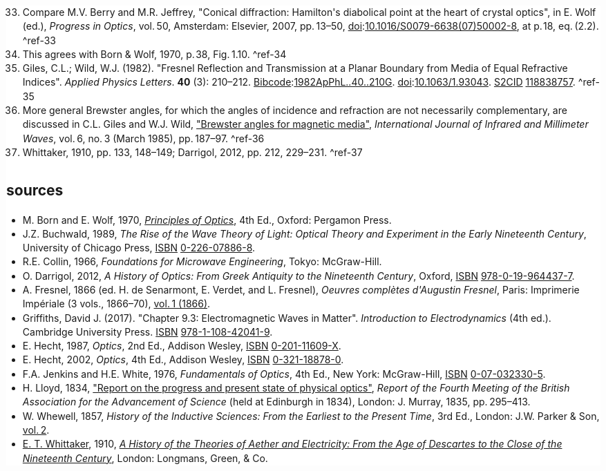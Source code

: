 33. Compare M.V. Berry and M.R. Jeffrey, "Conical diffraction: Hamilton's diabolical point at the heart of crystal optics", in E. Wolf \(ed.\), _Progress in Optics_, vol. 50, Amsterdam: Elsevier, 2007, pp. 13–50, [doi](../../../../../general/doi%20(identifier).md):[10.1016/S0079-6638\(07\)50002-8](https://doi.org/10.1016%2FS0079-6638%2807%2950002-8), at p.&hairsp;18, eq. \(2.2\). <a id="^ref-33"></a>^ref-33
34. This agrees with Born & Wolf, 1970, p.&hairsp;38, Fig. 1.10. <a id="^ref-34"></a>^ref-34
35. <a id="CITEREFGilesWild1982"></a> Giles, C.L.; Wild, W.J. \(1982\). "Fresnel Reflection and Transmission at a Planar Boundary from Media of Equal Refractive Indices". _Applied Physics Letters_. __40__ \(3\): 210–212. [Bibcode](../../../../../general/bibcode%20(identifier).md):[1982ApPhL..40..210G](https://ui.adsabs.harvard.edu/abs/1982ApPhL..40..210G). [doi](../../../../../general/doi%20(identifier).md):[10.1063/1.93043](https://doi.org/10.1063%2F1.93043). [S2CID](../../../../../general/S2CID%20(identifier).md#S2CID) [118838757](https://api.semanticscholar.org/CorpusID:118838757). <a id="^ref-35"></a>^ref-35
36. More general Brewster angles, for which the angles of incidence and refraction are not necessarily complementary, are discussed in C.L. Giles and W.J. Wild, ["Brewster angles for magnetic media"](http://clgiles.ist.psu.edu/pubs/Brewster-magnetic.pdf), _International Journal of Infrared and Millimeter Waves_, vol. 6, no. 3 \(March 1985\), pp. 187–97. <a id="^ref-36"></a>^ref-36
37. Whittaker, 1910, pp. 133, 148–149; Darrigol, 2012, pp. 212, 229–231. <a id="^ref-37"></a>^ref-37

## sources

- M. Born and E. Wolf, 1970, _[Principles of Optics](../../../../../general/Principles%20of%20Optics.md)_, 4th Ed., Oxford: Pergamon Press.
- J.Z. Buchwald, 1989, _The Rise of the Wave Theory of Light: Optical Theory and Experiment in the Early Nineteenth Century_, University of Chicago Press, [ISBN](../../../../../general/ISBN%20(identifier).md) [0-226-07886-8](https://en.wikipedia.org/wiki/Special:BookSources/0-226-07886-8).
- R.E. Collin, 1966, _Foundations for Microwave Engineering_, Tokyo: McGraw-Hill.
- O. Darrigol, 2012, _A History of Optics: From Greek Antiquity to the Nineteenth Century_, Oxford, [ISBN](../../../../../general/ISBN%20(identifier).md) [978-0-19-964437-7](https://en.wikipedia.org/wiki/Special:BookSources/978-0-19-964437-7).
- A. Fresnel, 1866 \(ed. H. de Senarmont, E. Verdet, and L. Fresnel\), _Oeuvres complètes d'Augustin Fresnel_, Paris: Imprimerie Impériale \(3 vols., 1866–70\), [vol. 1 \(1866\)](https://books.google.com/books?id=1l0_AAAAcAAJ).
- <a id="CITEREFGriffiths2017"></a> Griffiths, David J. \(2017\). "Chapter 9.3: Electromagnetic Waves in Matter". _Introduction to Electrodynamics_ \(4th ed.\). Cambridge University Press. [ISBN](../../../../../general/ISBN%20(identifier).md) [978-1-108-42041-9](https://en.wikipedia.org/wiki/Special:BookSources/978-1-108-42041-9).
- E. Hecht, 1987, _Optics_, 2nd Ed., Addison Wesley, [ISBN](../../../../../general/ISBN%20(identifier).md) [0-201-11609-X](https://en.wikipedia.org/wiki/Special:BookSources/0-201-11609-X).
- E. Hecht, 2002, _Optics_, 4th Ed., Addison Wesley, [ISBN](../../../../../general/ISBN%20(identifier).md) [0-321-18878-0](https://en.wikipedia.org/wiki/Special:BookSources/0-321-18878-0).
- F.A. Jenkins and H.E. White, 1976, _Fundamentals of Optics_, 4th Ed., New York: McGraw-Hill, [ISBN](../../../../../general/ISBN%20(identifier).md) [0-07-032330-5](https://en.wikipedia.org/wiki/Special:BookSources/0-07-032330-5).
- H. Lloyd, 1834, ["Report on the progress and present state of physical optics"](https://books.google.com/books?id=mtU4AAAAMAAJ&pg=PA295), _Report of the Fourth Meeting of the British Association for the Advancement of Science_ \(held at Edinburgh in 1834\), London: J. Murray, 1835, pp. 295–413.
- W. Whewell, 1857, _History of the Inductive Sciences: From the Earliest to the Present Time_, 3rd Ed., London: J.W. Parker & Son, [vol. 2](https://archive.org/details/bub_gb_cBSrVEkaR8EC).
- [E. T. Whittaker](../../../../../general/E.%20T.%20Whittaker.md), 1910, [_A History of the Theories of Aether and Electricity: From the Age of Descartes to the Close of the Nineteenth Century_](../../../../../general/A%20History%20of%20the%20Theories%20of%20Aether%20and%20Electricity.md), London: Longmans, Green, & Co.
